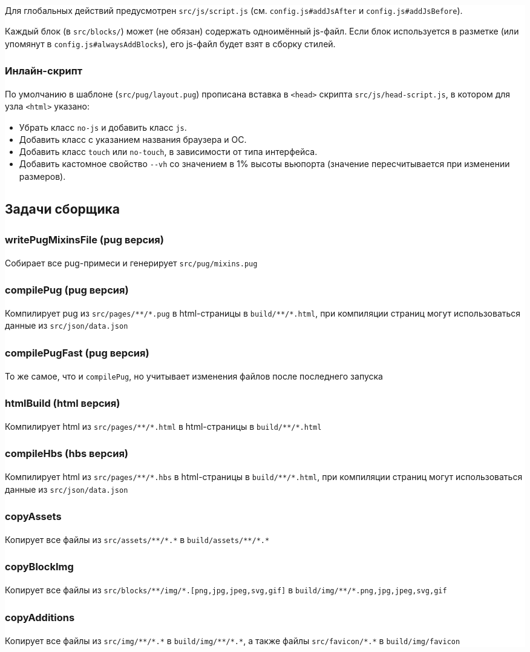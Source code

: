 Для глобальных действий предусмотрен `src/js/script.js` (см. `config.js#addJsAfter` и `config.js#addJsBefore`).

Каждый блок (в `src/blocks/`) может (не обязан) содержать одноимённый js-файл. Если блок используется в разметке (или упомянут в `config.js#alwaysAddBlocks`), его js-файл будет взят в сборку стилей.

### Инлайн-скрипт

По умолчанию в шаблоне (`src/pug/layout.pug`) прописана вставка в `<head>` скрипта `src/js/head-script.js`, в котором для узла `<html>` указано:

- Убрать класс `no-js` и добавить класс `js`.
- Добавить класс с указанием названия браузера и ОС.
- Добавить класс `touch` или `no-touch`, в зависимости от типа интерфейса.
- Добавить кастомное свойство `--vh` со значением в 1% высоты вьюпорта (значение пересчитывается при изменении размеров).


## Задачи сборщика

### writePugMixinsFile (pug версия)

Собирает все pug-примеси и генерирует `src/pug/mixins.pug`

### compilePug (pug версия)

Компилирует pug из `src/pages/**/*.pug` в html-страницы в `build/**/*.html`, при компиляции страниц могут использоваться данные из `src/json/data.json`

### compilePugFast (pug версия)

То же самое, что и `compilePug`, но учитывает изменения файлов после последнего запуска

### htmlBuild (html версия)

Компилирует html из `src/pages/**/*.html` в html-страницы в `build/**/*.html`

### compileHbs (hbs версия)

Компилирует html из `src/pages/**/*.hbs` в html-страницы в `build/**/*.html`, при компиляции страниц могут использоваться данные из `src/json/data.json`

### copyAssets

Копирует все файлы из `src/assets/**/*.*` в `build/assets/**/*.*`

### copyBlockImg

Копирует все файлы из `src/blocks/**/img/*.[png,jpg,jpeg,svg,gif]` в `build/img/**/*.png,jpg,jpeg,svg,gif`

### copyAdditions

Копирует все файлы из `src/img/**/*.*` в `build/img/**/*.*`, а также файлы `src/favicon/*.*` в `build/img/favicon`
